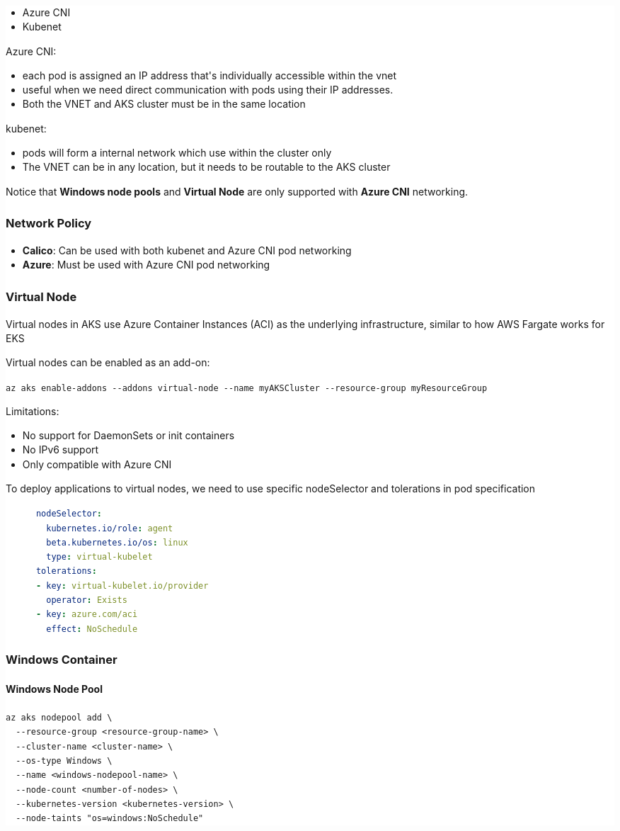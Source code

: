 - Azure CNI
- Kubenet

Azure CNI:
- each pod is assigned an IP address that's individually accessible within the vnet
- useful when we need direct communication with pods using their IP addresses.
- Both the VNET and AKS cluster must be in the same location

kubenet:
- pods will form a internal network which use within the cluster only
- The VNET can be in any location, but it needs to be routable to the AKS cluster

Notice that **Windows node pools** and **Virtual Node** are only supported with **Azure CNI** networking.

### Network Policy

- **Calico**: Can be used with both kubenet and Azure CNI pod networking
- **Azure**: Must be used with Azure CNI pod networking

### Virtual Node

Virtual nodes in AKS use Azure Container Instances (ACI) as the underlying infrastructure, similar to how AWS Fargate works for EKS

Virtual nodes can be enabled as an add-on:
```
az aks enable-addons --addons virtual-node --name myAKSCluster --resource-group myResourceGroup
```

Limitations:
- No support for DaemonSets or init containers
- No IPv6 support
- Only compatible with Azure CNI

To deploy applications to virtual nodes, we need to use specific nodeSelector and tolerations in pod specification

```yaml
      nodeSelector:
        kubernetes.io/role: agent
        beta.kubernetes.io/os: linux
        type: virtual-kubelet
      tolerations:
      - key: virtual-kubelet.io/provider
        operator: Exists
      - key: azure.com/aci
        effect: NoSchedule
```

### Windows Container

#### Windows Node Pool

```
az aks nodepool add \
  --resource-group <resource-group-name> \
  --cluster-name <cluster-name> \
  --os-type Windows \
  --name <windows-nodepool-name> \
  --node-count <number-of-nodes> \
  --kubernetes-version <kubernetes-version> \
  --node-taints "os=windows:NoSchedule"
```

